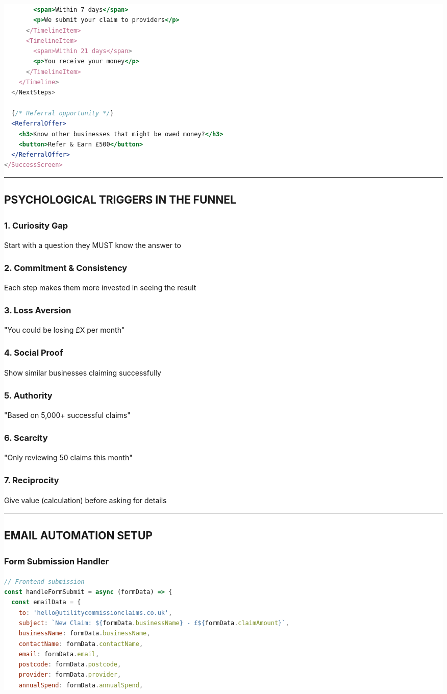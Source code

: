 ```jsx
        <span>Within 7 days</span>
        <p>We submit your claim to providers</p>
      </TimelineItem>
      <TimelineItem>
        <span>Within 21 days</span>
        <p>You receive your money</p>
      </TimelineItem>
    </Timeline>
  </NextSteps>
  
  {/* Referral opportunity */}
  <ReferralOffer>
    <h3>Know other businesses that might be owed money?</h3>
    <button>Refer & Earn £500</button>
  </ReferralOffer>
</SuccessScreen>
```

---

## PSYCHOLOGICAL TRIGGERS IN THE FUNNEL

### 1. **Curiosity Gap**
Start with a question they MUST know the answer to

### 2. **Commitment & Consistency**
Each step makes them more invested in seeing the result

### 3. **Loss Aversion**
"You could be losing £X per month"

### 4. **Social Proof**
Show similar businesses claiming successfully

### 5. **Authority**
"Based on 5,000+ successful claims"

### 6. **Scarcity**
"Only reviewing 50 claims this month"

### 7. **Reciprocity**
Give value (calculation) before asking for details

---

## EMAIL AUTOMATION SETUP

### Form Submission Handler
```javascript
// Frontend submission
const handleFormSubmit = async (formData) => {
  const emailData = {
    to: 'hello@utilitycommissionclaims.co.uk',
    subject: `New Claim: ${formData.businessName} - £${formData.claimAmount}`,
    businessName: formData.businessName,
    contactName: formData.contactName,
    email: formData.email,
    postcode: formData.postcode,
    provider: formData.provider,
    annualSpend: formData.annualSpend,
```